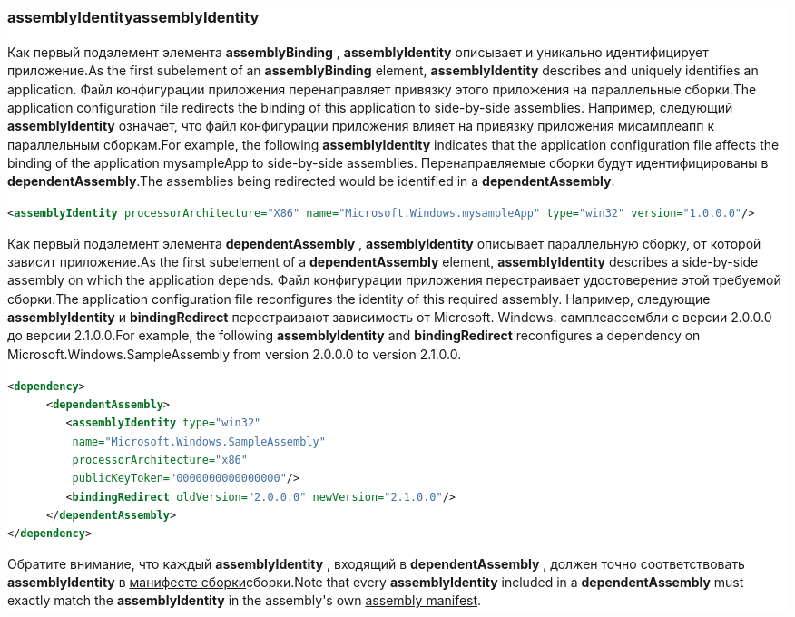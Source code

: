 ### <a name="assemblyidentity"></a><span data-ttu-id="7acb0-215">assemblyIdentity</span><span class="sxs-lookup"><span data-stu-id="7acb0-215">assemblyIdentity</span></span>

<span data-ttu-id="7acb0-216">Как первый подэлемент элемента **assemblyBinding** , **assemblyIdentity** описывает и уникально идентифицирует приложение.</span><span class="sxs-lookup"><span data-stu-id="7acb0-216">As the first subelement of an **assemblyBinding** element, **assemblyIdentity** describes and uniquely identifies an application.</span></span> <span data-ttu-id="7acb0-217">Файл конфигурации приложения перенаправляет привязку этого приложения на параллельные сборки.</span><span class="sxs-lookup"><span data-stu-id="7acb0-217">The application configuration file redirects the binding of this application to side-by-side assemblies.</span></span> <span data-ttu-id="7acb0-218">Например, следующий **assemblyIdentity** означает, что файл конфигурации приложения влияет на привязку приложения мисамплеапп к параллельным сборкам.</span><span class="sxs-lookup"><span data-stu-id="7acb0-218">For example, the following **assemblyIdentity** indicates that the application configuration file affects the binding of the application mysampleApp to side-by-side assemblies.</span></span> <span data-ttu-id="7acb0-219">Перенаправляемые сборки будут идентифицированы в **dependentAssembly**.</span><span class="sxs-lookup"><span data-stu-id="7acb0-219">The assemblies being redirected would be identified in a **dependentAssembly**.</span></span>

``` XML
<assemblyIdentity processorArchitecture="X86" name="Microsoft.Windows.mysampleApp" type="win32" version="1.0.0.0"/>
```

<span data-ttu-id="7acb0-220">Как первый подэлемент элемента **dependentAssembly** , **assemblyIdentity** описывает параллельную сборку, от которой зависит приложение.</span><span class="sxs-lookup"><span data-stu-id="7acb0-220">As the first subelement of a **dependentAssembly** element, **assemblyIdentity** describes a side-by-side assembly on which the application depends.</span></span> <span data-ttu-id="7acb0-221">Файл конфигурации приложения перестраивает удостоверение этой требуемой сборки.</span><span class="sxs-lookup"><span data-stu-id="7acb0-221">The application configuration file reconfigures the identity of this required assembly.</span></span> <span data-ttu-id="7acb0-222">Например, следующие **assemblyIdentity** и **bindingRedirect** перестраивают зависимость от Microsoft. Windows. самплеассембли с версии 2.0.0.0 до версии 2.1.0.0.</span><span class="sxs-lookup"><span data-stu-id="7acb0-222">For example, the following **assemblyIdentity** and **bindingRedirect** reconfigures a dependency on Microsoft.Windows.SampleAssembly from version 2.0.0.0 to version 2.1.0.0.</span></span>

``` XML
<dependency>
      <dependentAssembly>
         <assemblyIdentity type="win32"
          name="Microsoft.Windows.SampleAssembly"
          processorArchitecture="x86"
          publicKeyToken="0000000000000000"/>
         <bindingRedirect oldVersion="2.0.0.0" newVersion="2.1.0.0"/>
      </dependentAssembly>
</dependency>
```

<span data-ttu-id="7acb0-223">Обратите внимание, что каждый **assemblyIdentity** , входящий в **dependentAssembly** , должен точно соответствовать **assemblyIdentity** в [манифесте сборки](assembly-manifests.md)сборки.</span><span class="sxs-lookup"><span data-stu-id="7acb0-223">Note that every **assemblyIdentity** included in a **dependentAssembly** must exactly match the **assemblyIdentity** in the assembly's own [assembly manifest](assembly-manifests.md).</span></span>
